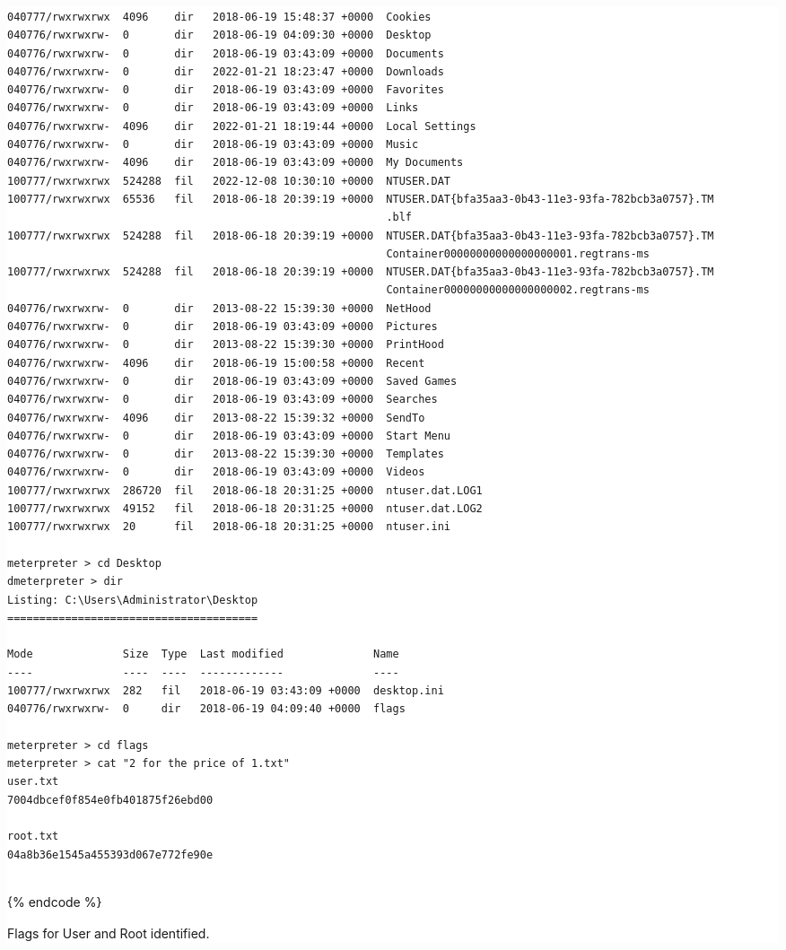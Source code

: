 ```
040777/rwxrwxrwx  4096    dir   2018-06-19 15:48:37 +0000  Cookies
040776/rwxrwxrw-  0       dir   2018-06-19 04:09:30 +0000  Desktop
040776/rwxrwxrw-  0       dir   2018-06-19 03:43:09 +0000  Documents
040776/rwxrwxrw-  0       dir   2022-01-21 18:23:47 +0000  Downloads
040776/rwxrwxrw-  0       dir   2018-06-19 03:43:09 +0000  Favorites
040776/rwxrwxrw-  0       dir   2018-06-19 03:43:09 +0000  Links
040776/rwxrwxrw-  4096    dir   2022-01-21 18:19:44 +0000  Local Settings
040776/rwxrwxrw-  0       dir   2018-06-19 03:43:09 +0000  Music
040776/rwxrwxrw-  4096    dir   2018-06-19 03:43:09 +0000  My Documents
100777/rwxrwxrwx  524288  fil   2022-12-08 10:30:10 +0000  NTUSER.DAT
100777/rwxrwxrwx  65536   fil   2018-06-18 20:39:19 +0000  NTUSER.DAT{bfa35aa3-0b43-11e3-93fa-782bcb3a0757}.TM
                                                           .blf
100777/rwxrwxrwx  524288  fil   2018-06-18 20:39:19 +0000  NTUSER.DAT{bfa35aa3-0b43-11e3-93fa-782bcb3a0757}.TM
                                                           Container00000000000000000001.regtrans-ms
100777/rwxrwxrwx  524288  fil   2018-06-18 20:39:19 +0000  NTUSER.DAT{bfa35aa3-0b43-11e3-93fa-782bcb3a0757}.TM
                                                           Container00000000000000000002.regtrans-ms
040776/rwxrwxrw-  0       dir   2013-08-22 15:39:30 +0000  NetHood
040776/rwxrwxrw-  0       dir   2018-06-19 03:43:09 +0000  Pictures
040776/rwxrwxrw-  0       dir   2013-08-22 15:39:30 +0000  PrintHood
040776/rwxrwxrw-  4096    dir   2018-06-19 15:00:58 +0000  Recent
040776/rwxrwxrw-  0       dir   2018-06-19 03:43:09 +0000  Saved Games
040776/rwxrwxrw-  0       dir   2018-06-19 03:43:09 +0000  Searches
040776/rwxrwxrw-  4096    dir   2013-08-22 15:39:32 +0000  SendTo
040776/rwxrwxrw-  0       dir   2018-06-19 03:43:09 +0000  Start Menu
040776/rwxrwxrw-  0       dir   2013-08-22 15:39:30 +0000  Templates
040776/rwxrwxrw-  0       dir   2018-06-19 03:43:09 +0000  Videos
100777/rwxrwxrwx  286720  fil   2018-06-18 20:31:25 +0000  ntuser.dat.LOG1
100777/rwxrwxrwx  49152   fil   2018-06-18 20:31:25 +0000  ntuser.dat.LOG2
100777/rwxrwxrwx  20      fil   2018-06-18 20:31:25 +0000  ntuser.ini

meterpreter > cd Desktop
dmeterpreter > dir
Listing: C:\Users\Administrator\Desktop
=======================================

Mode              Size  Type  Last modified              Name
----              ----  ----  -------------              ----
100777/rwxrwxrwx  282   fil   2018-06-19 03:43:09 +0000  desktop.ini
040776/rwxrwxrw-  0     dir   2018-06-19 04:09:40 +0000  flags

meterpreter > cd flags
meterpreter > cat "2 for the price of 1.txt"
user.txt
7004dbcef0f854e0fb401875f26ebd00

root.txt
04a8b36e1545a455393d067e772fe90e


```
{% endcode %}

Flags for User and Root identified.
